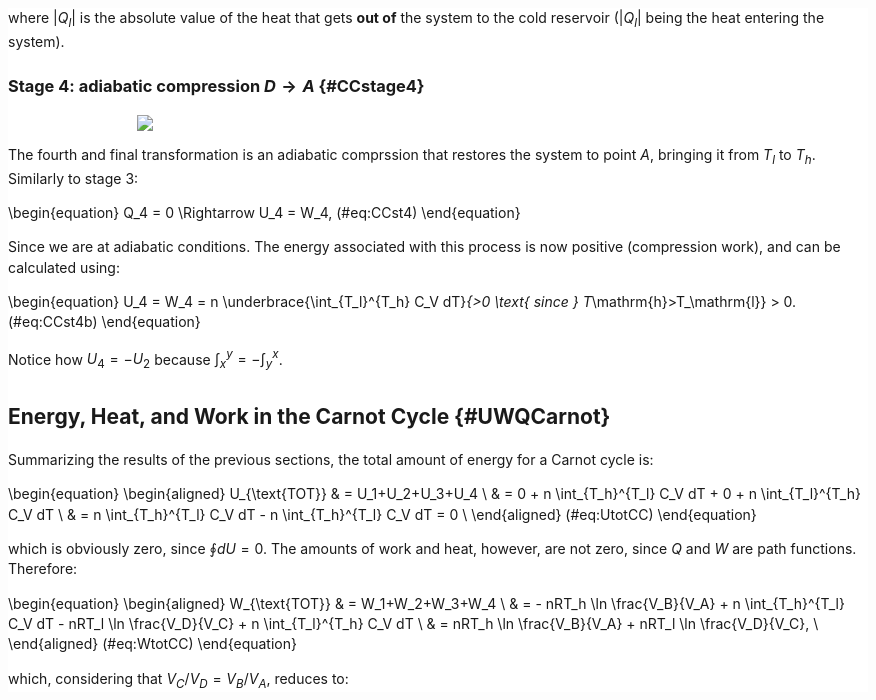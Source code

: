 where $\left| Q_l \right|$ is the absolute value of the heat that gets **out of** the system to the cold reservoir ($\left| Q_l \right|$ being the heat entering the system). 


### Stage 4: adiabatic compression $D \rightarrow A$ {#CCstage4}

<img src="./img/OEP_Figures.007d.png" width="70%" style="display: block; margin: auto;" />

The fourth and final transformation is an adiabatic comprssion that restores the system to point $A$, bringing it from $T_l$ to $T_h$. Similarly to stage 3:

\begin{equation}
Q_4 = 0 \Rightarrow U_4 = W_4,
  (\#eq:CCst4)
\end{equation}

Since we are at adiabatic conditions. The energy associated with this process is now positive (compression work), and can be calculated using:

\begin{equation}
U_4 = W_4 = n \underbrace{\int_{T_l}^{T_h} C_V dT}_{>0 \text{ since } T_\mathrm{h}>T_\mathrm{l}} > 0.
  (\#eq:CCst4b)
\end{equation}

Notice how $U_4 = -U_2$ because $\int_x^y=-\int_y^x$.

## Energy, Heat, and Work in the Carnot Cycle {#UWQCarnot}
Summarizing the results of the previous sections, the total amount of energy for a Carnot cycle is:

\begin{equation}
\begin{aligned}
  U_{\text{TOT}} & = U_1+U_2+U_3+U_4 \\
                 & = 0 + n \int_{T_h}^{T_l} C_V dT + 0 + n \int_{T_l}^{T_h} C_V dT  \\
                 & = n \int_{T_h}^{T_l} C_V dT - n \int_{T_h}^{T_l} C_V dT = 0 \\
\end{aligned}
  (\#eq:UtotCC)
\end{equation}

which is obviously zero, since $\oint dU=0$. The amounts of work and heat, however, are not zero, since $Q$ and $W$ are path functions. Therefore:

\begin{equation}
\begin{aligned}
  W_{\text{TOT}} & = W_1+W_2+W_3+W_4 \\
                 & = - nRT_h \ln \frac{V_B}{V_A} + n \int_{T_h}^{T_l} C_V dT - nRT_l \ln \frac{V_D}{V_C} + n \int_{T_l}^{T_h} C_V dT \\
                 & = nRT_h \ln \frac{V_B}{V_A} + nRT_l \ln \frac{V_D}{V_C}, \\
\end{aligned}
  (\#eq:WtotCC)
\end{equation}

which, considering that $V_C/V_D=V_B/V_A$, reduces to:
